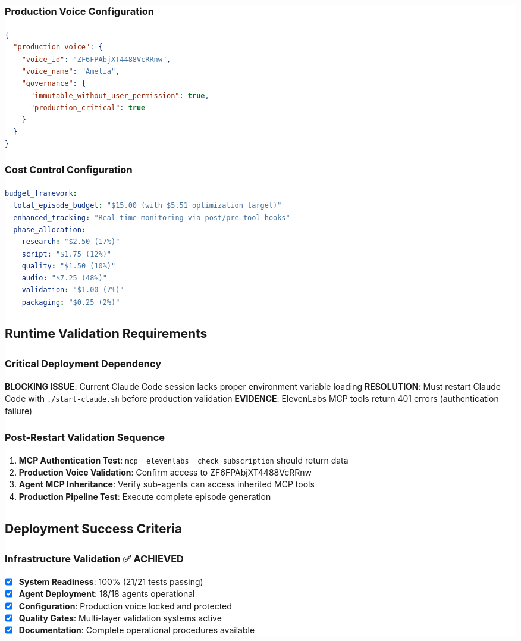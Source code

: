 ### Production Voice Configuration
```json
{
  "production_voice": {
    "voice_id": "ZF6FPAbjXT4488VcRRnw",
    "voice_name": "Amelia",
    "governance": {
      "immutable_without_user_permission": true,
      "production_critical": true
    }
  }
}
```

### Cost Control Configuration
```yaml
budget_framework:
  total_episode_budget: "$15.00 (with $5.51 optimization target)"
  enhanced_tracking: "Real-time monitoring via post/pre-tool hooks"
  phase_allocation:
    research: "$2.50 (17%)"
    script: "$1.75 (12%)"
    quality: "$1.50 (10%)"
    audio: "$7.25 (48%)"
    validation: "$1.00 (7%)"
    packaging: "$0.25 (2%)"
```

## Runtime Validation Requirements

### Critical Deployment Dependency
**BLOCKING ISSUE**: Current Claude Code session lacks proper environment variable loading
**RESOLUTION**: Must restart Claude Code with `./start-claude.sh` before production validation
**EVIDENCE**: ElevenLabs MCP tools return 401 errors (authentication failure)

### Post-Restart Validation Sequence
1. **MCP Authentication Test**: `mcp__elevenlabs__check_subscription` should return data
2. **Production Voice Validation**: Confirm access to ZF6FPAbjXT4488VcRRnw
3. **Agent MCP Inheritance**: Verify sub-agents can access inherited MCP tools
4. **Production Pipeline Test**: Execute complete episode generation

## Deployment Success Criteria

### Infrastructure Validation ✅ ACHIEVED
- [x] **System Readiness**: 100% (21/21 tests passing)
- [x] **Agent Deployment**: 18/18 agents operational
- [x] **Configuration**: Production voice locked and protected
- [x] **Quality Gates**: Multi-layer validation systems active
- [x] **Documentation**: Complete operational procedures available
